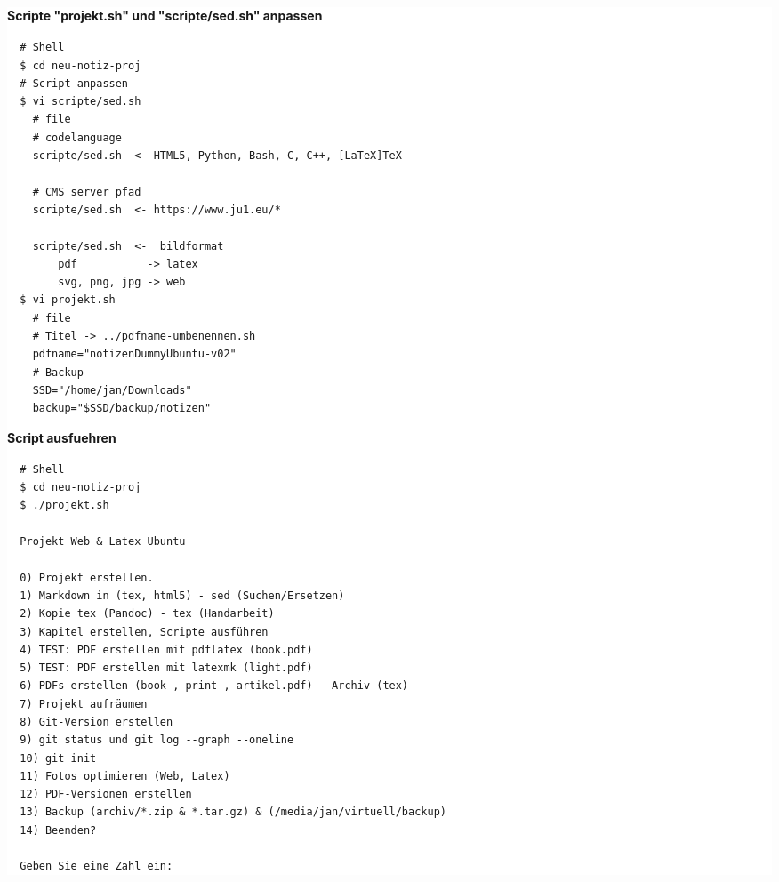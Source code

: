 **Scripte "projekt.sh" und "scripte/sed.sh" anpassen**

~~~
  # Shell
  $ cd neu-notiz-proj
  # Script anpassen
  $ vi scripte/sed.sh
    # file
    # codelanguage
    scripte/sed.sh  <- HTML5, Python, Bash, C, C++, [LaTeX]TeX

    # CMS server pfad
    scripte/sed.sh  <- https://www.ju1.eu/*

    scripte/sed.sh  <-  bildformat
     	pdf           -> latex
     	svg, png, jpg -> web
  $ vi projekt.sh
    # file
    # Titel -> ../pdfname-umbenennen.sh
    pdfname="notizenDummyUbuntu-v02"
    # Backup
    SSD="/home/jan/Downloads"
    backup="$SSD/backup/notizen"
~~~

**Script ausfuehren**

~~~
  # Shell
  $ cd neu-notiz-proj
  $ ./projekt.sh

  Projekt Web & Latex Ubuntu

  0) Projekt erstellen.
  1) Markdown in (tex, html5) - sed (Suchen/Ersetzen)
  2) Kopie tex (Pandoc) - tex (Handarbeit)
  3) Kapitel erstellen, Scripte ausführen
  4) TEST: PDF erstellen mit pdflatex (book.pdf)
  5) TEST: PDF erstellen mit latexmk (light.pdf)
  6) PDFs erstellen (book-, print-, artikel.pdf) - Archiv (tex)
  7) Projekt aufräumen
  8) Git-Version erstellen
  9) git status und git log --graph --oneline
  10) git init
  11) Fotos optimieren (Web, Latex)
  12) PDF-Versionen erstellen
  13) Backup (archiv/*.zip & *.tar.gz) & (/media/jan/virtuell/backup)
  14) Beenden?

  Geben Sie eine Zahl ein:
~~~
